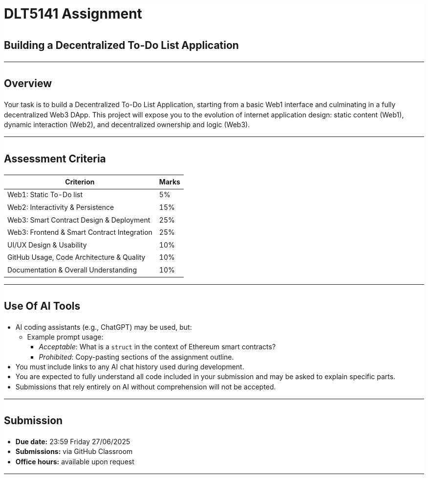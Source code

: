 # DLT5141 Assignment  
## Building a Decentralized To-Do List Application

---

## Overview

Your task is to build a Decentralized To-Do List Application, starting from a basic Web1 interface and culminating in a fully decentralized Web3 DApp. This project will expose you to the evolution of internet application design: static content (Web1), dynamic interaction (Web2), and decentralized ownership and logic (Web3).

---

## Assessment Criteria

| Criterion                                   | Marks |
|---------------------------------------------|-------|
| Web1: Static To-Do list                    | 5%    |
| Web2: Interactivity & Persistence          | 15%   |
| Web3: Smart Contract Design & Deployment   | 25%   |
| Web3: Frontend & Smart Contract Integration| 25%   |
| UI/UX Design & Usability                   | 10%   |
| GitHub Usage, Code Architecture & Quality  | 10%   |
| Documentation & Overall Understanding      | 10%   |

---

## Use Of AI Tools

- AI coding assistants (e.g., ChatGPT) may be used, but:
  - Example prompt usage:
    - *Acceptable*: What is a `struct` in the context of Ethereum smart contracts?
    - *Prohibited*: Copy-pasting sections of the assignment outline.
- You must include links to any AI chat history used during development.
- You are expected to fully understand all code included in your submission and may be asked to explain specific parts.
- Submissions that rely entirely on AI without comprehension will not be accepted.

---

## Submission

- **Due date:** 23:59 Friday 27/06/2025
- **Submissions:** via GitHub Classroom
- **Office hours:** available upon request

---